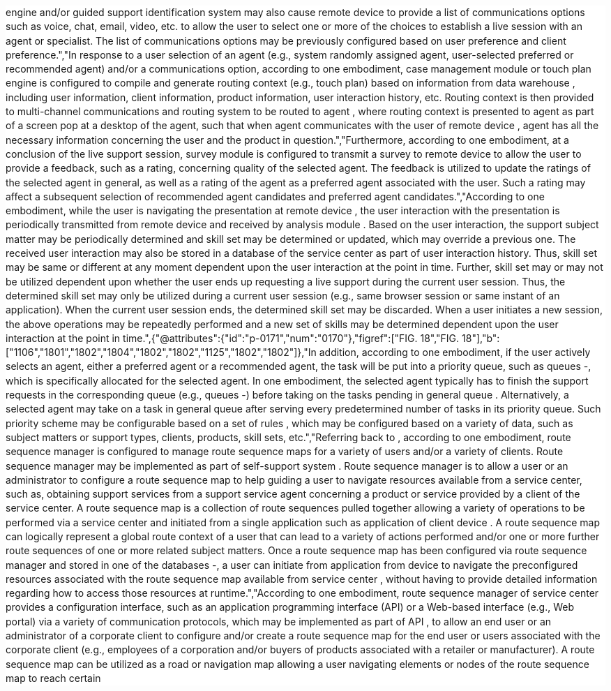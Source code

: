 engine  and\/or guided support identification system  may also cause remote device  to provide a list of communications options such as voice, chat, email, video, etc. to allow the user to select one or more of the choices to establish a live session with an agent or specialist. The list of communications options may be previously configured based on user preference and client preference.","In response to a user selection of an agent (e.g., system randomly assigned agent, user-selected preferred or recommended agent) and\/or a communications option, according to one embodiment, case management module or touch plan engine  is configured to compile and generate routing context (e.g., touch plan)  based on information from data warehouse , including user information, client information, product information, user interaction history, etc. Routing context  is then provided to multi-channel communications and routing system  to be routed to agent , where routing context  is presented to agent  as part of a screen pop at a desktop of the agent, such that when agent  communicates with the user of remote device , agent  has all the necessary information concerning the user and the product in question.","Furthermore, according to one embodiment, at a conclusion of the live support session, survey module  is configured to transmit a survey to remote device  to allow the user to provide a feedback, such as a rating, concerning quality of the selected agent. The feedback is utilized to update the ratings of the selected agent in general, as well as a rating of the agent as a preferred agent associated with the user. Such a rating may affect a subsequent selection of recommended agent candidates and preferred agent candidates.","According to one embodiment, while the user is navigating the presentation at remote device , the user interaction with the presentation is periodically transmitted from remote device and received by analysis module . Based on the user interaction, the support subject matter may be periodically determined and skill set  may be determined or updated, which may override a previous one. The received user interaction may also be stored in a database of the service center as part of user interaction history. Thus, skill set  may be same or different at any moment dependent upon the user interaction at the point in time. Further, skill set  may or may not be utilized dependent upon whether the user ends up requesting a live support during the current user session. Thus, the determined skill set  may only be utilized during a current user session (e.g., same browser session or same instant of an application). When the current user session ends, the determined skill set may be discarded. When a user initiates a new session, the above operations may be repeatedly performed and a new set of skills may be determined dependent upon the user interaction at the point in time.",{"@attributes":{"id":"p-0171","num":"0170"},"figref":["FIG. 18","FIG. 18"],"b":["1106","1801","1802","1804","1802","1802","1125","1802","1802"]},"In addition, according to one embodiment, if the user actively selects an agent, either a preferred agent or a recommended agent, the task will be put into a priority queue, such as queues -, which is specifically allocated for the selected agent. In one embodiment, the selected agent typically has to finish the support requests in the corresponding queue (e.g., queues -) before taking on the tasks pending in general queue . Alternatively, a selected agent may take on a task in general queue  after serving every predetermined number of tasks in its priority queue. Such priority scheme may be configurable based on a set of rules , which may be configured based on a variety of data, such as subject matters or support types, clients, products, skill sets, etc.","Referring back to , according to one embodiment, route sequence manager  is configured to manage route sequence maps for a variety of users and\/or a variety of clients. Route sequence manager  may be implemented as part of self-support system . Route sequence manager  is to allow a user or an administrator to configure a route sequence map to help guiding a user to navigate resources available from a service center, such as, obtaining support services from a support service agent concerning a product or service provided by a client of the service center. A route sequence map is a collection of route sequences pulled together allowing a variety of operations to be performed via a service center and initiated from a single application such as application  of client device . A route sequence map can logically represent a global route context of a user that can lead to a variety of actions performed and\/or one or more further route sequences of one or more related subject matters. Once a route sequence map has been configured via route sequence manager  and stored in one of the databases -, a user can initiate from application  from device  to navigate the preconfigured resources associated with the route sequence map available from service center , without having to provide detailed information regarding how to access those resources at runtime.","According to one embodiment, route sequence manager  of service center  provides a configuration interface, such as an application programming interface (API) or a Web-based interface (e.g., Web portal) via a variety of communication protocols, which may be implemented as part of API , to allow an end user or an administrator of a corporate client to configure and\/or create a route sequence map for the end user or users associated with the corporate client (e.g., employees of a corporation and\/or buyers of products associated with a retailer or manufacturer). A route sequence map can be utilized as a road or navigation map allowing a user navigating elements or nodes of the route sequence map to reach certain